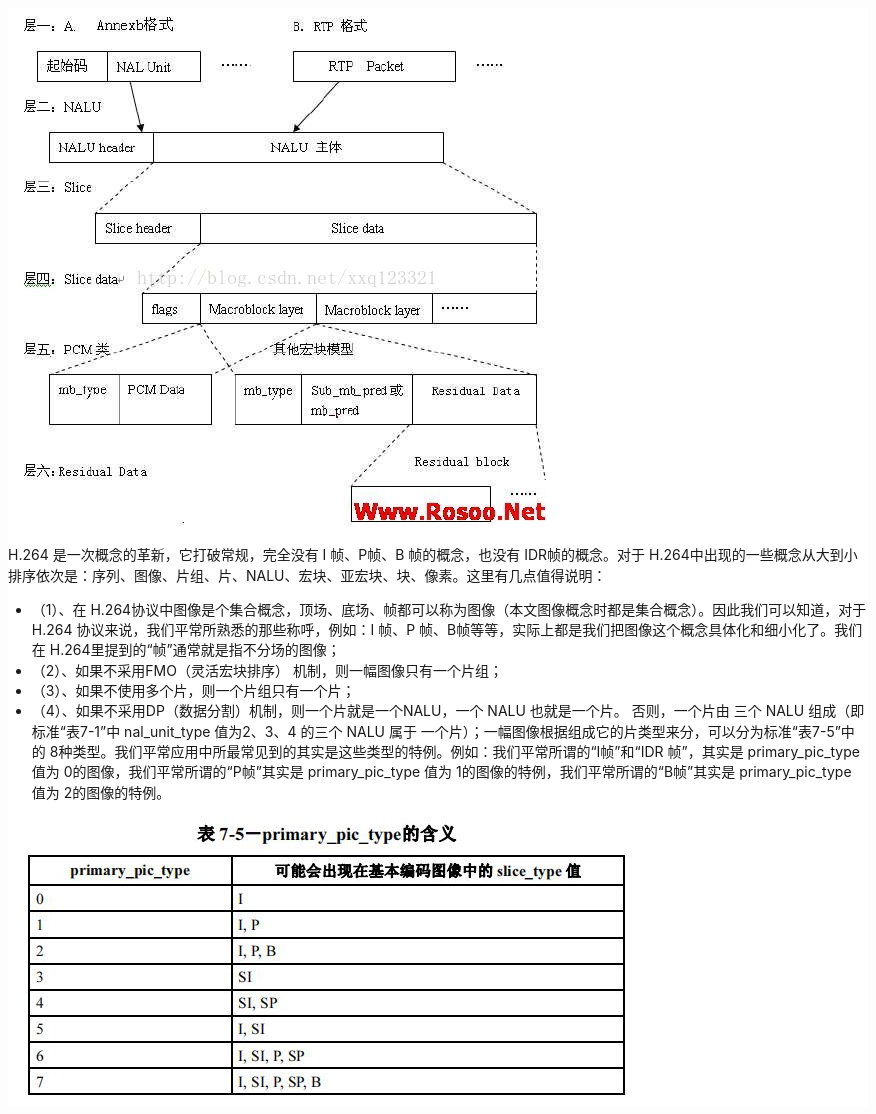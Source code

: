 <img src="./image/2-163.png" style="zoom:100%" />

H.264 是一次概念的革新，它打破常规，完全没有 I 帧、P帧、B 帧的概念，也没有 IDR帧的概念。对于 H.264中出现的一些概念从大到小排序依次是：序列、图像、片组、片、NALU、宏块、亚宏块、块、像素。这里有几点值得说明：  
- （1）、在 H.264协议中图像是个集合概念，顶场、底场、帧都可以称为图像（本文图像概念时都是集合概念）。因此我们可以知道，对于H.264 协议来说，我们平常所熟悉的那些称呼，例如：I 帧、P 帧、B帧等等，实际上都是我们把图像这个概念具体化和细小化了。我们在 H.264里提到的“帧”通常就是指不分场的图像；
- （2）、如果不采用FMO（灵活宏块排序） 机制，则一幅图像只有一个片组；
- （3）、如果不使用多个片，则一个片组只有一个片；
- （4）、如果不采用DP（数据分割）机制，则一个片就是一个NALU，一个 NALU 也就是一个片。
否则，一个片由 三个 NALU 组成（即标准“表7-1”中 nal_unit_type 值为2、3、4 的三个 NALU 属于 一个片）；一幅图像根据组成它的片类型来分，可以分为标准“表7-5”中的 8种类型。我们平常应用中所最常见到的其实是这些类型的特例。例如：我们平常所谓的“I帧”和“IDR 帧”，其实是 primary_pic_type 值为 0的图像，我们平常所谓的“P帧”其实是 primary_pic_type 值为 1的图像的特例，我们平常所谓的“B帧”其实是 primary_pic_type 值为 2的图像的特例。  
<img src="./image/2-41.png" style="zoom:100%" />
